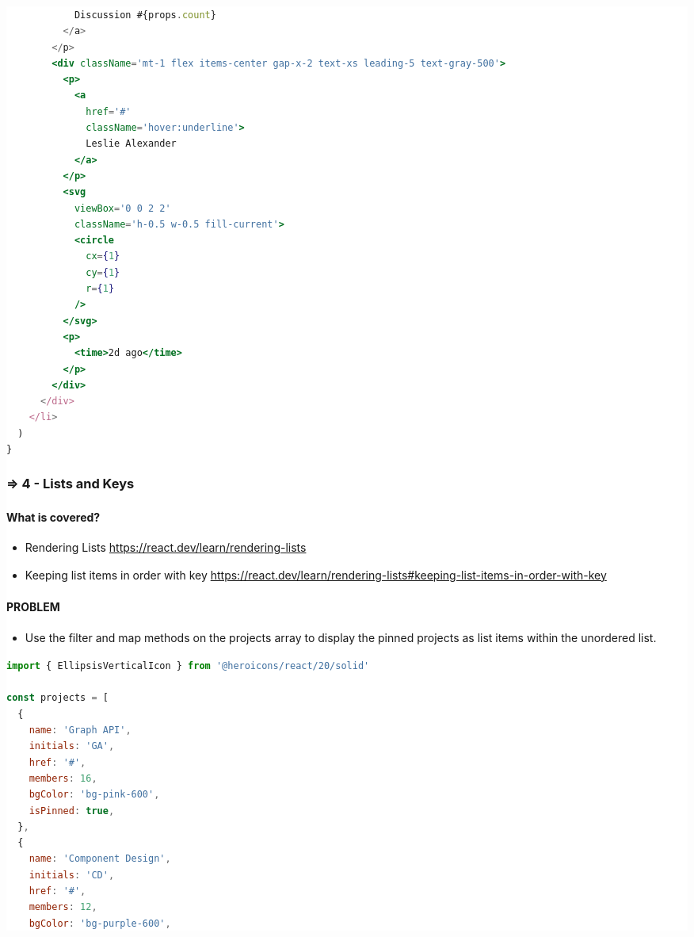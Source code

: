 ```jsx
            Discussion #{props.count}
          </a>
        </p>
        <div className='mt-1 flex items-center gap-x-2 text-xs leading-5 text-gray-500'>
          <p>
            <a
              href='#'
              className='hover:underline'>
              Leslie Alexander
            </a>
          </p>
          <svg
            viewBox='0 0 2 2'
            className='h-0.5 w-0.5 fill-current'>
            <circle
              cx={1}
              cy={1}
              r={1}
            />
          </svg>
          <p>
            <time>2d ago</time>
          </p>
        </div>
      </div>
    </li>
  )
}
```

### **=>** 4 - Lists and Keys

>

#### What is covered?

- Rendering Lists
  https://react.dev/learn/rendering-lists

- Keeping list items in order with key
  https://react.dev/learn/rendering-lists#keeping-list-items-in-order-with-key

#### PROBLEM

- Use the filter and map methods on the projects array to display the pinned projects as list items within the unordered list.

```js
import { EllipsisVerticalIcon } from '@heroicons/react/20/solid'

const projects = [
  {
    name: 'Graph API',
    initials: 'GA',
    href: '#',
    members: 16,
    bgColor: 'bg-pink-600',
    isPinned: true,
  },
  {
    name: 'Component Design',
    initials: 'CD',
    href: '#',
    members: 12,
    bgColor: 'bg-purple-600',
```